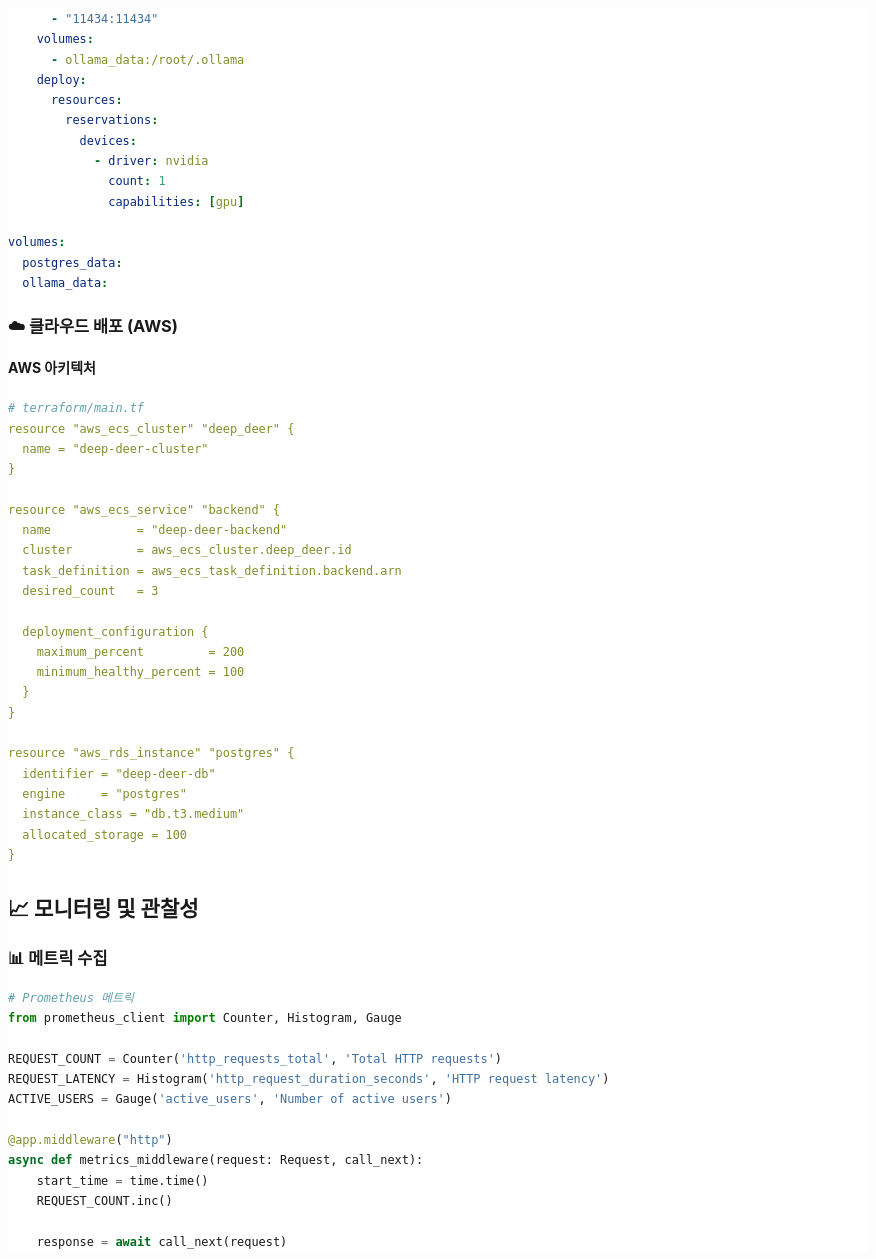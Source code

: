 ```yaml
      - "11434:11434"
    volumes:
      - ollama_data:/root/.ollama
    deploy:
      resources:
        reservations:
          devices:
            - driver: nvidia
              count: 1
              capabilities: [gpu]

volumes:
  postgres_data:
  ollama_data:
```

### ☁️ 클라우드 배포 (AWS)

#### AWS 아키텍처
```yaml
# terraform/main.tf
resource "aws_ecs_cluster" "deep_deer" {
  name = "deep-deer-cluster"
}

resource "aws_ecs_service" "backend" {
  name            = "deep-deer-backend"
  cluster         = aws_ecs_cluster.deep_deer.id
  task_definition = aws_ecs_task_definition.backend.arn
  desired_count   = 3

  deployment_configuration {
    maximum_percent         = 200
    minimum_healthy_percent = 100
  }
}

resource "aws_rds_instance" "postgres" {
  identifier = "deep-deer-db"
  engine     = "postgres"
  instance_class = "db.t3.medium"
  allocated_storage = 100
}
```

## 📈 모니터링 및 관찰성

### 📊 메트릭 수집
```python
# Prometheus 메트릭
from prometheus_client import Counter, Histogram, Gauge

REQUEST_COUNT = Counter('http_requests_total', 'Total HTTP requests')
REQUEST_LATENCY = Histogram('http_request_duration_seconds', 'HTTP request latency')
ACTIVE_USERS = Gauge('active_users', 'Number of active users')

@app.middleware("http")
async def metrics_middleware(request: Request, call_next):
    start_time = time.time()
    REQUEST_COUNT.inc()

    response = await call_next(request)
```